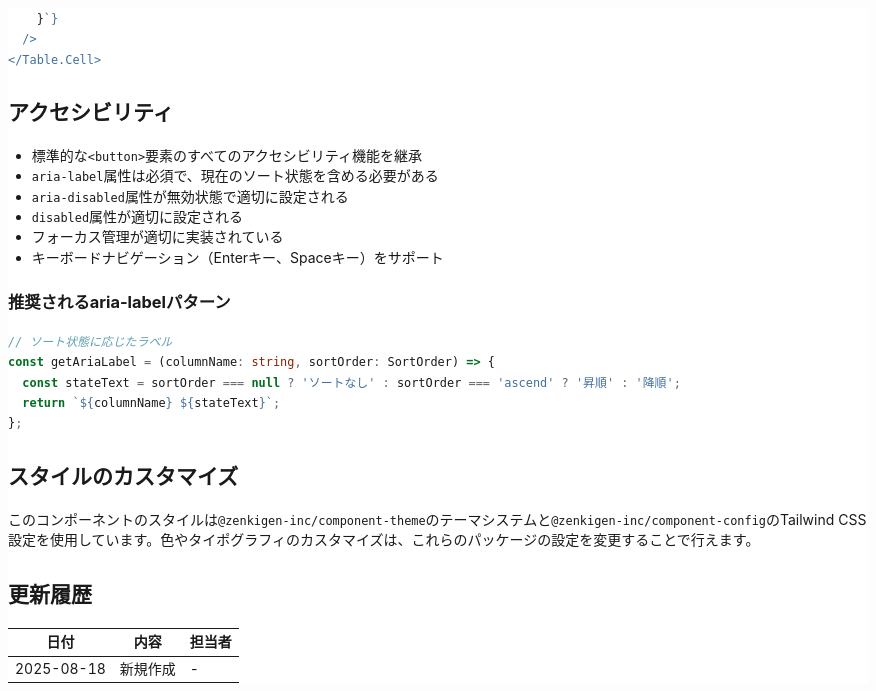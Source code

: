 ```typescript
    }`}
  />
</Table.Cell>
```

## アクセシビリティ

- 標準的な`<button>`要素のすべてのアクセシビリティ機能を継承
- `aria-label`属性は必須で、現在のソート状態を含める必要がある
- `aria-disabled`属性が無効状態で適切に設定される
- `disabled`属性が適切に設定される
- フォーカス管理が適切に実装されている
- キーボードナビゲーション（Enterキー、Spaceキー）をサポート

### 推奨されるaria-labelパターン

```typescript
// ソート状態に応じたラベル
const getAriaLabel = (columnName: string, sortOrder: SortOrder) => {
  const stateText = sortOrder === null ? 'ソートなし' : sortOrder === 'ascend' ? '昇順' : '降順';
  return `${columnName} ${stateText}`;
};
```

## スタイルのカスタマイズ

このコンポーネントのスタイルは`@zenkigen-inc/component-theme`のテーマシステムと`@zenkigen-inc/component-config`のTailwind CSS設定を使用しています。色やタイポグラフィのカスタマイズは、これらのパッケージの設定を変更することで行えます。

## 更新履歴

| 日付       | 内容     | 担当者 |
| ---------- | -------- | ------ |
| 2025-08-18 | 新規作成 | -      |
